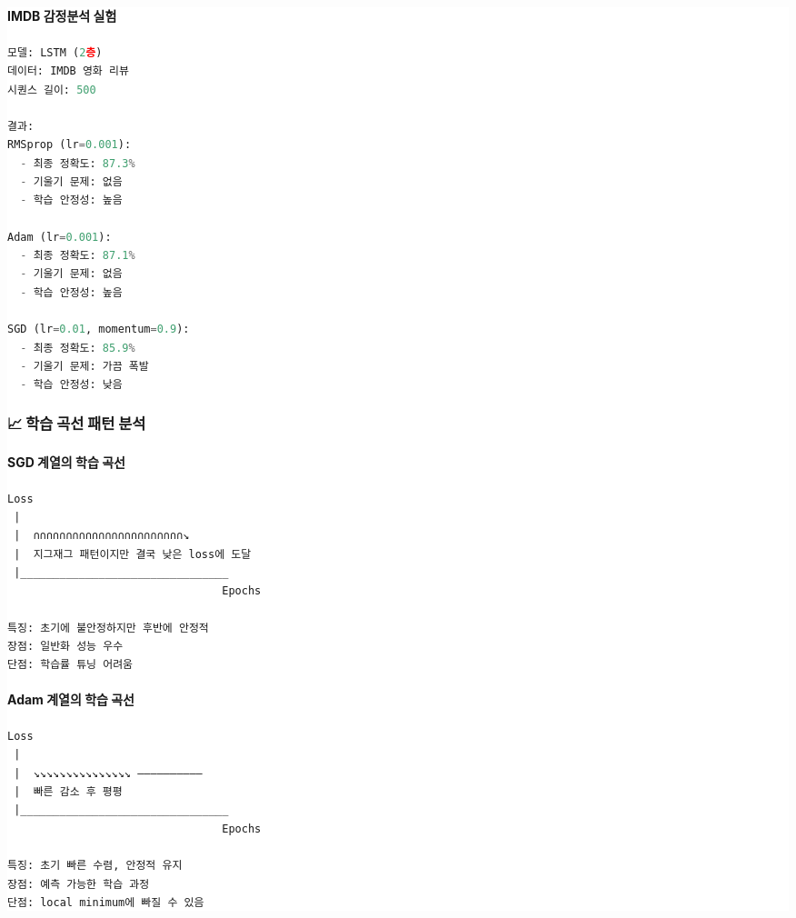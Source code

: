 ```python
```

#### IMDB 감정분석 실험
```python
모델: LSTM (2층)
데이터: IMDB 영화 리뷰
시퀀스 길이: 500

결과:
RMSprop (lr=0.001):
  - 최종 정확도: 87.3%
  - 기울기 문제: 없음
  - 학습 안정성: 높음

Adam (lr=0.001):
  - 최종 정확도: 87.1%
  - 기울기 문제: 없음
  - 학습 안정성: 높음

SGD (lr=0.01, momentum=0.9):
  - 최종 정확도: 85.9%
  - 기울기 문제: 가끔 폭발
  - 학습 안정성: 낮음
```

### 📈 학습 곡선 패턴 분석

#### SGD 계열의 학습 곡선
```
Loss
 |  
 |  ∩∩∩∩∩∩∩∩∩∩∩∩∩∩∩∩∩∩∩∩∩∩∩↘
 |  지그재그 패턴이지만 결국 낮은 loss에 도달
 |________________________________
                                 Epochs

특징: 초기에 불안정하지만 후반에 안정적
장점: 일반화 성능 우수
단점: 학습률 튜닝 어려움
```

#### Adam 계열의 학습 곡선
```
Loss
 |  
 |  ↘↘↘↘↘↘↘↘↘↘↘↘↘↘↘ ——————————
 |  빠른 감소 후 평평         
 |________________________________
                                 Epochs

특징: 초기 빠른 수렴, 안정적 유지
장점: 예측 가능한 학습 과정
단점: local minimum에 빠질 수 있음
```
